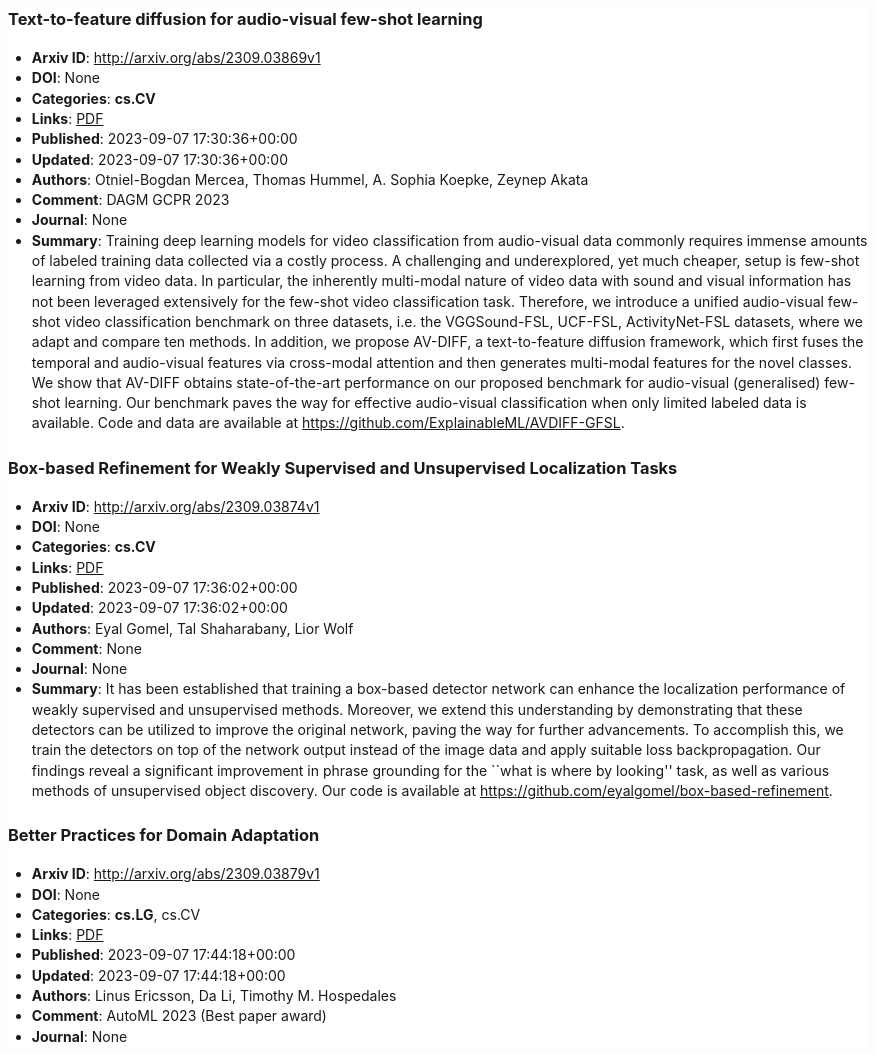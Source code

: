 

### Text-to-feature diffusion for audio-visual few-shot learning
- **Arxiv ID**: http://arxiv.org/abs/2309.03869v1
- **DOI**: None
- **Categories**: **cs.CV**
- **Links**: [PDF](http://arxiv.org/pdf/2309.03869v1)
- **Published**: 2023-09-07 17:30:36+00:00
- **Updated**: 2023-09-07 17:30:36+00:00
- **Authors**: Otniel-Bogdan Mercea, Thomas Hummel, A. Sophia Koepke, Zeynep Akata
- **Comment**: DAGM GCPR 2023
- **Journal**: None
- **Summary**: Training deep learning models for video classification from audio-visual data commonly requires immense amounts of labeled training data collected via a costly process. A challenging and underexplored, yet much cheaper, setup is few-shot learning from video data. In particular, the inherently multi-modal nature of video data with sound and visual information has not been leveraged extensively for the few-shot video classification task. Therefore, we introduce a unified audio-visual few-shot video classification benchmark on three datasets, i.e. the VGGSound-FSL, UCF-FSL, ActivityNet-FSL datasets, where we adapt and compare ten methods. In addition, we propose AV-DIFF, a text-to-feature diffusion framework, which first fuses the temporal and audio-visual features via cross-modal attention and then generates multi-modal features for the novel classes. We show that AV-DIFF obtains state-of-the-art performance on our proposed benchmark for audio-visual (generalised) few-shot learning. Our benchmark paves the way for effective audio-visual classification when only limited labeled data is available. Code and data are available at https://github.com/ExplainableML/AVDIFF-GFSL.



### Box-based Refinement for Weakly Supervised and Unsupervised Localization Tasks
- **Arxiv ID**: http://arxiv.org/abs/2309.03874v1
- **DOI**: None
- **Categories**: **cs.CV**
- **Links**: [PDF](http://arxiv.org/pdf/2309.03874v1)
- **Published**: 2023-09-07 17:36:02+00:00
- **Updated**: 2023-09-07 17:36:02+00:00
- **Authors**: Eyal Gomel, Tal Shaharabany, Lior Wolf
- **Comment**: None
- **Journal**: None
- **Summary**: It has been established that training a box-based detector network can enhance the localization performance of weakly supervised and unsupervised methods. Moreover, we extend this understanding by demonstrating that these detectors can be utilized to improve the original network, paving the way for further advancements. To accomplish this, we train the detectors on top of the network output instead of the image data and apply suitable loss backpropagation. Our findings reveal a significant improvement in phrase grounding for the ``what is where by looking'' task, as well as various methods of unsupervised object discovery. Our code is available at https://github.com/eyalgomel/box-based-refinement.



### Better Practices for Domain Adaptation
- **Arxiv ID**: http://arxiv.org/abs/2309.03879v1
- **DOI**: None
- **Categories**: **cs.LG**, cs.CV
- **Links**: [PDF](http://arxiv.org/pdf/2309.03879v1)
- **Published**: 2023-09-07 17:44:18+00:00
- **Updated**: 2023-09-07 17:44:18+00:00
- **Authors**: Linus Ericsson, Da Li, Timothy M. Hospedales
- **Comment**: AutoML 2023 (Best paper award)
- **Journal**: None